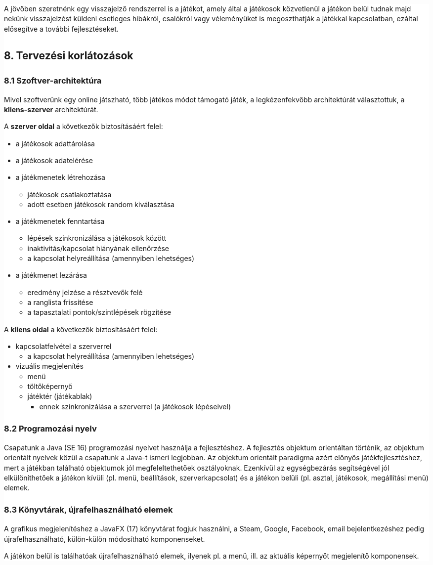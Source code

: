 A jövőben szeretnénk egy visszajelző rendszerrel is a játékot, amely által a játékosok közvetlenül a játékon belül tudnak majd nekünk visszajelzést küldeni esetleges hibákról, csalókról vagy véleményüket is megoszthatják a játékkal kapcsolatban, ezáltal elősegítve a további fejlesztéseket.


## 8. Tervezési korlátozások

### 8.1 Szoftver-architektúra

Mivel szoftverünk egy online játszható, több játékos módot támogató játék, a legkézenfekvőbb architektúrát választottuk, a __kliens-szerver__ architektúrát.

A __szerver oldal__ a következők biztosításáért felel:
- a játékosok adattárolása
- a játékosok adatelérése

- a játékmenetek létrehozása 
    - játékosok csatlakoztatása
    - adott esetben játékosok random kiválasztása
- a játékmenetek fenntartása
    - lépések szinkronizálása a játékosok között
    - inaktivitás/kapcsolat hiányának ellenőrzése
    - a kapcsolat helyreállítása (amennyiben lehetséges)
- a játékmenet lezárása
    - eredmény jelzése a résztvevők felé
    - a ranglista frissítése
    - a tapasztalati pontok/szintlépések rögzítése

A __kliens oldal__ a következők biztosításáért felel:
- kapcsolatfelvétel a szerverrel
    - a kapcsolat helyreállítása (amennyiben lehetséges)
- vizuális megjelenítés
    - menü
    - töltőképernyő
    - játéktér (játékablak)
        - ennek szinkronizálása a szerverrel (a játékosok lépéseivel)

### 8.2 Programozási nyelv

Csapatunk a Java (SE 16) programozási nyelvet használja a fejlesztéshez. A fejlesztés objektum orientáltan történik, az objektum orientált nyelvek közül a csapatunk a Java-t ismeri legjobban. Az objektum orientált paradigma azért előnyös játékfejlesztéshez, mert a játékban található objektumok jól megfeleltethetőek osztályoknak. Ezenkívül az egységbezárás segítségével jól elkülöníthetőek a játékon kívüli (pl. menü, beállítások, szerverkapcsolat) és a játékon belüli (pl. asztal, játékosok, megállítási menü) elemek.

### 8.3 Könyvtárak, újrafelhasználható elemek

A grafikus megjelenítéshez a JavaFX (17) könyvtárat fogjuk használni, a Steam, Google, Facebook, email bejelentkezéshez pedig újrafelhasználható, külön-külön módosítható komponenseket.

A játékon belül is találhatóak újrafelhasználható elemek, ilyenek pl. a menü, ill. az aktuális képernyőt megjelenítő komponensek.

